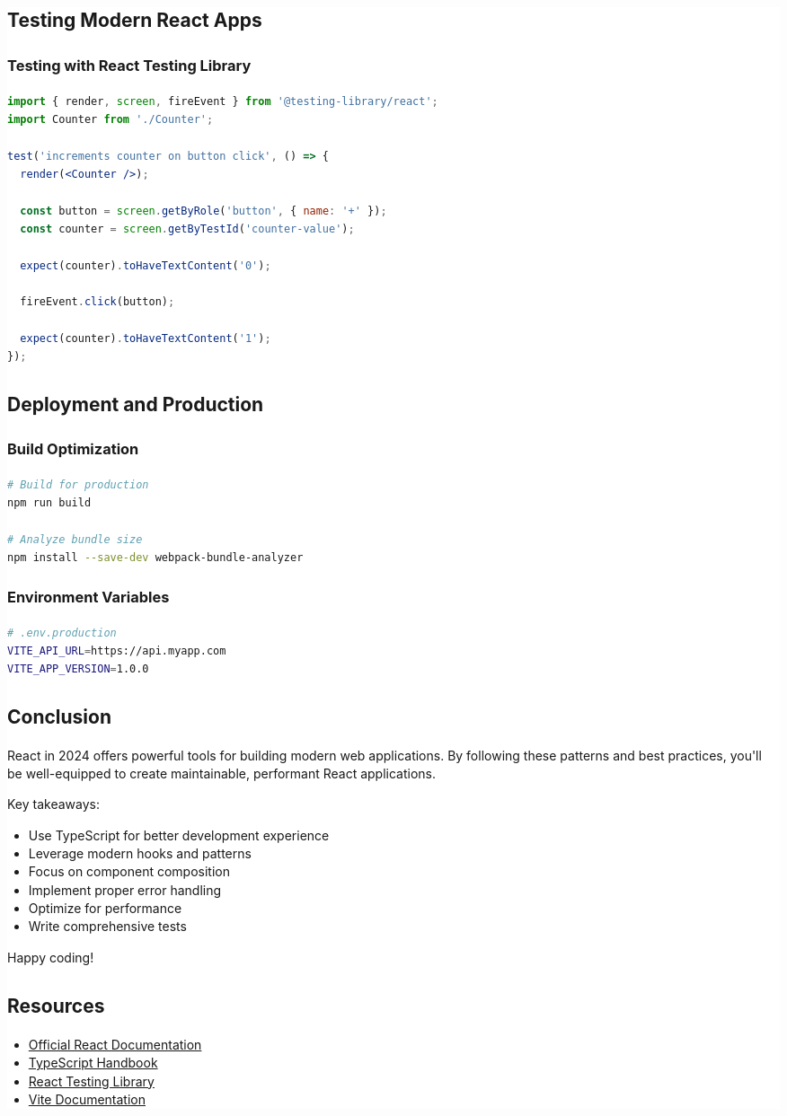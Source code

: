 ## Testing Modern React Apps

### Testing with React Testing Library

```jsx
import { render, screen, fireEvent } from '@testing-library/react';
import Counter from './Counter';

test('increments counter on button click', () => {
  render(<Counter />);
  
  const button = screen.getByRole('button', { name: '+' });
  const counter = screen.getByTestId('counter-value');
  
  expect(counter).toHaveTextContent('0');
  
  fireEvent.click(button);
  
  expect(counter).toHaveTextContent('1');
});
```

## Deployment and Production

### Build Optimization

```bash
# Build for production
npm run build

# Analyze bundle size
npm install --save-dev webpack-bundle-analyzer
```

### Environment Variables

```bash
# .env.production
VITE_API_URL=https://api.myapp.com
VITE_APP_VERSION=1.0.0
```

## Conclusion

React in 2024 offers powerful tools for building modern web applications. By following these patterns and best practices, you'll be well-equipped to create maintainable, performant React applications.

Key takeaways:
- Use TypeScript for better development experience
- Leverage modern hooks and patterns
- Focus on component composition
- Implement proper error handling
- Optimize for performance
- Write comprehensive tests

Happy coding!

## Resources

- [Official React Documentation](https://react.dev)
- [TypeScript Handbook](https://typescriptlang.org/docs)
- [React Testing Library](https://testing-library.com/docs/react-testing-library/intro)
- [Vite Documentation](https://vitejs.dev)
